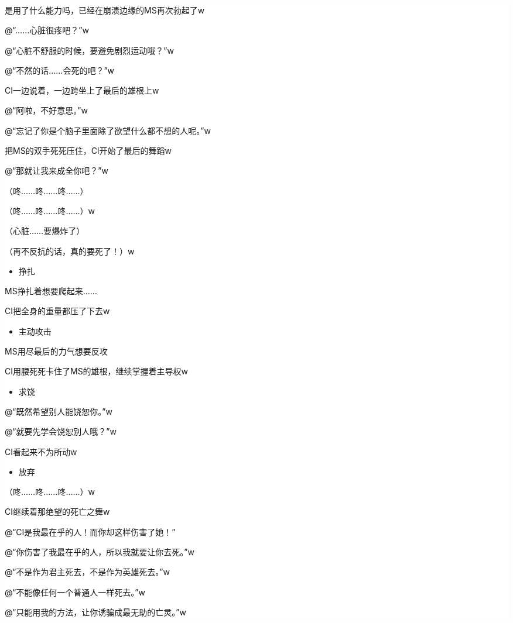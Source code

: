 是用了什么能力吗，已经在崩溃边缘的MS再次勃起了w

@“……心脏很疼吧？”w

@“心脏不舒服的时候，要避免剧烈运动哦？”w

@“不然的话……会死的吧？”w

CI一边说着，一边跨坐上了最后的雄根上w

@“阿啦，不好意思。”w

@“忘记了你是个脑子里面除了欲望什么都不想的人呢。”w

把MS的双手死死压住，CI开始了最后的舞蹈w

@“那就让我来成全你吧？”w



（咚……咚……咚……）

（咚……咚……咚……）w

（心脏……要爆炸了）

（再不反抗的话，真的要死了！）w



- 挣扎

MS挣扎着想要爬起来……

CI把全身的重量都压了下去w

- 主动攻击

MS用尽最后的力气想要反攻

CI用腰死死卡住了MS的雄根，继续掌握着主导权w

- 求饶

@“既然希望别人能饶恕你。”w

@“就要先学会饶恕别人哦？”w

CI看起来不为所动w

- 放弃

（咚……咚……咚……）w



CI继续着那绝望的死亡之舞w

@“CI是我最在乎的人！而你却这样伤害了她！”

@“你伤害了我最在乎的人，所以我就要让你去死。”w

@“不是作为君主死去，不是作为英雄死去。”w

@“不能像任何一个普通人一样死去。”w

@“只能用我的方法，让你诱骗成最无助的亡灵。”w
